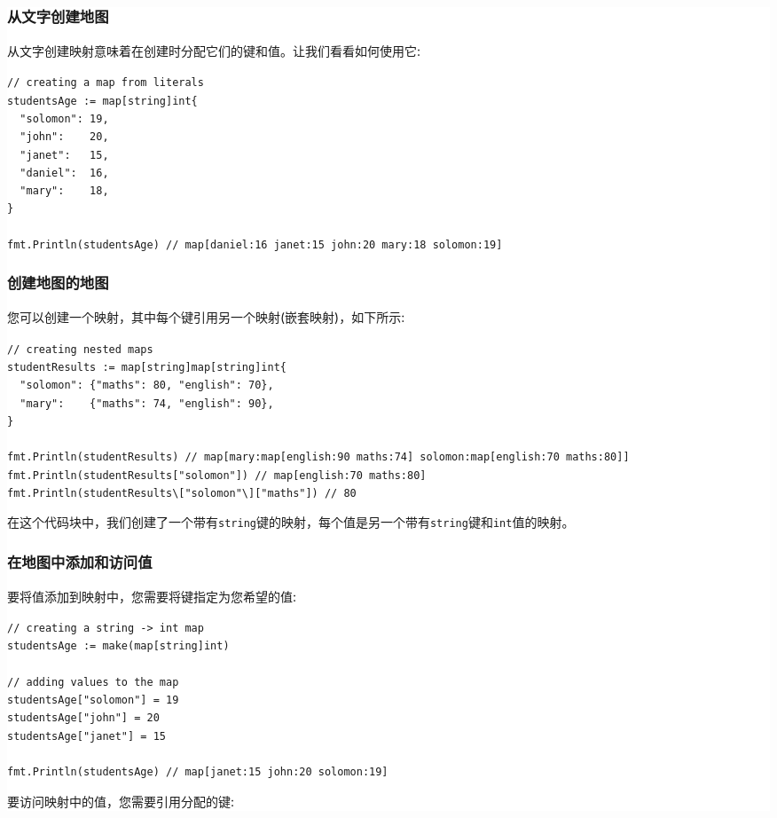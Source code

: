### 从文字创建地图

从文字创建映射意味着在创建时分配它们的键和值。让我们看看如何使用它:

```
// creating a map from literals
studentsAge := map[string]int{
  "solomon": 19,
  "john":    20,
  "janet":   15,
  "daniel":  16,
  "mary":    18,
}

fmt.Println(studentsAge) // map[daniel:16 janet:15 john:20 mary:18 solomon:19]

```

### 创建地图的地图

您可以创建一个映射，其中每个键引用另一个映射(嵌套映射)，如下所示:

```
// creating nested maps
studentResults := map[string]map[string]int{
  "solomon": {"maths": 80, "english": 70},
  "mary":    {"maths": 74, "english": 90},
}

fmt.Println(studentResults) // map[mary:map[english:90 maths:74] solomon:map[english:70 maths:80]]
fmt.Println(studentResults["solomon"]) // map[english:70 maths:80]
fmt.Println(studentResults\["solomon"\]["maths"]) // 80

```

在这个代码块中，我们创建了一个带有`string`键的映射，每个值是另一个带有`string`键和`int`值的映射。

### 在地图中添加和访问值

要将值添加到映射中，您需要将键指定为您希望的值:

```
// creating a string -> int map
studentsAge := make(map[string]int)

// adding values to the map
studentsAge["solomon"] = 19
studentsAge["john"] = 20
studentsAge["janet"] = 15

fmt.Println(studentsAge) // map[janet:15 john:20 solomon:19]

```

要访问映射中的值，您需要引用分配的键:
